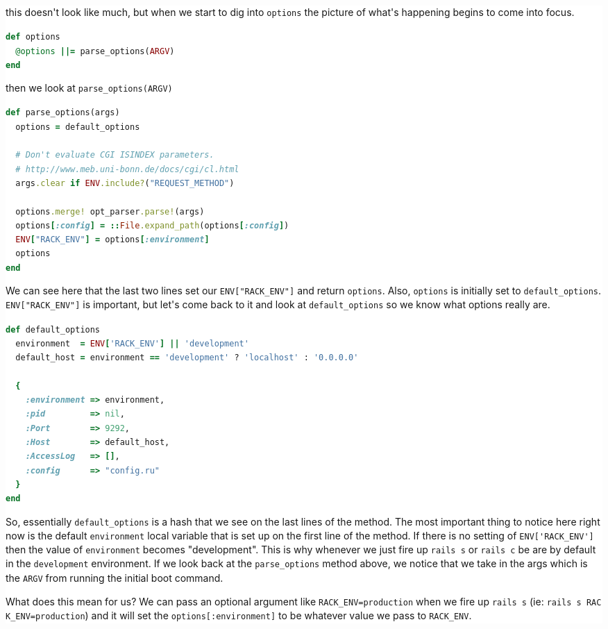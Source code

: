 this doesn't look like much, but when we start to dig into `options` the picture of what's happening begins to come into focus.

```ruby
def options
  @options ||= parse_options(ARGV)
end
```
then we look at `parse_options(ARGV)`

```ruby
def parse_options(args)
  options = default_options

  # Don't evaluate CGI ISINDEX parameters.
  # http://www.meb.uni-bonn.de/docs/cgi/cl.html
  args.clear if ENV.include?("REQUEST_METHOD")

  options.merge! opt_parser.parse!(args)
  options[:config] = ::File.expand_path(options[:config])
  ENV["RACK_ENV"] = options[:environment]
  options
end
```

We can see here that the last two lines set our `ENV["RACK_ENV"]` and return `options`. Also, `options` is initially set to `default_options`. `ENV["RACK_ENV"]` is important, but let's come back to it and look at `default_options` so we know what options really are.

```ruby
def default_options
  environment  = ENV['RACK_ENV'] || 'development'
  default_host = environment == 'development' ? 'localhost' : '0.0.0.0'

  {
    :environment => environment,
    :pid         => nil,
    :Port        => 9292,
    :Host        => default_host,
    :AccessLog   => [],
    :config      => "config.ru"
  }
end
```

So, essentially `default_options` is a hash that we see on the last lines of the method. The most important thing to notice here right now is the default `environment` local variable that is set up on the first line of the method. If there is no setting of `ENV['RACK_ENV']` then the value of `environment` becomes "development". This is why whenever we just fire up `rails s` or `rails c` be are by default in the `development` environment. If we look back at the `parse_options` method above, we notice that we take in the args which is the `ARGV` from running the initial boot command.

What does this mean for us? We can pass an optional argument like `RACK_ENV=production` when we fire up `rails s` (ie: `rails s RACK_ENV=production`) and it will set the `options[:environment]` to be whatever value we pass to `RACK_ENV`.

